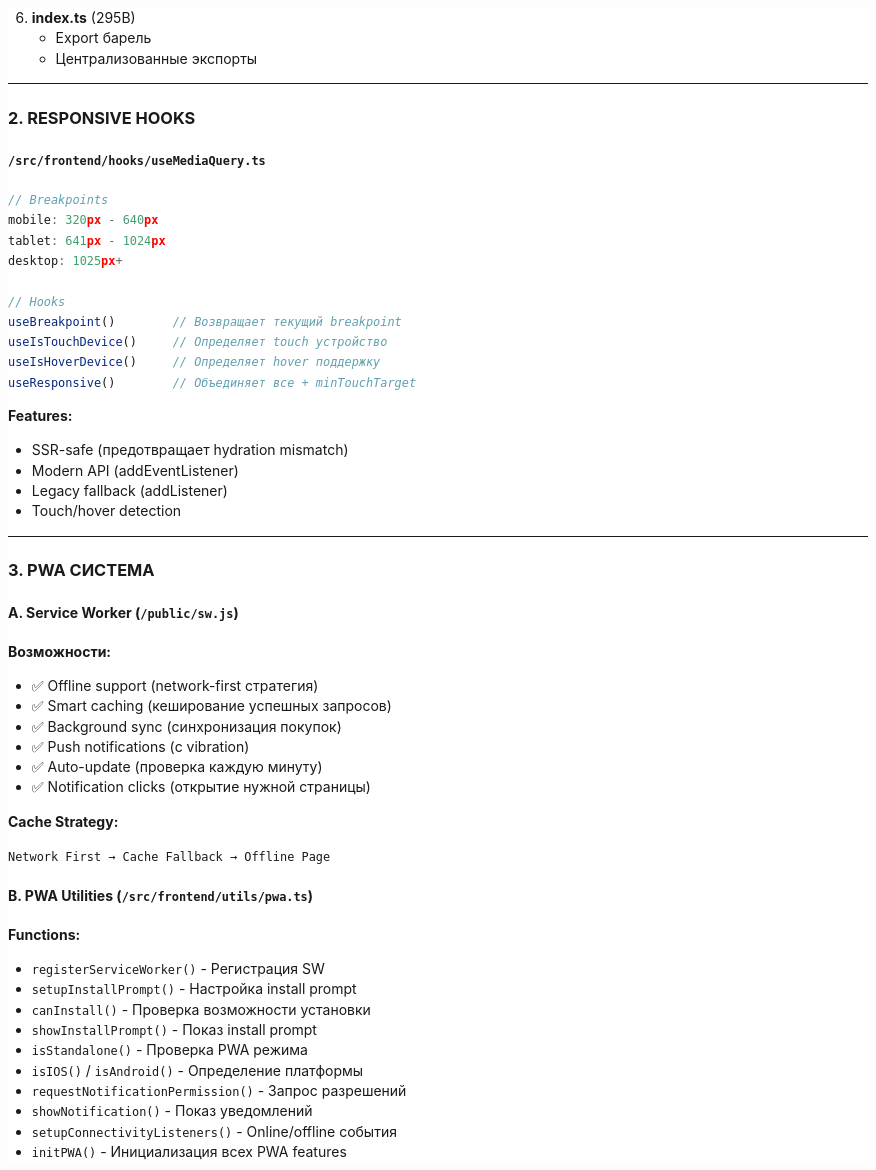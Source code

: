 6. **index.ts** (295B)
   - Export барель
   - Централизованные экспорты

---

### 2. RESPONSIVE HOOKS

#### `/src/frontend/hooks/useMediaQuery.ts`

```typescript
// Breakpoints
mobile: 320px - 640px
tablet: 641px - 1024px
desktop: 1025px+

// Hooks
useBreakpoint()        // Возвращает текущий breakpoint
useIsTouchDevice()     // Определяет touch устройство
useIsHoverDevice()     // Определяет hover поддержку
useResponsive()        // Объединяет все + minTouchTarget
```

**Features:**
- SSR-safe (предотвращает hydration mismatch)
- Modern API (addEventListener)
- Legacy fallback (addListener)
- Touch/hover detection

---

### 3. PWA СИСТЕМА

#### A. Service Worker (`/public/sw.js`)

**Возможности:**
- ✅ Offline support (network-first стратегия)
- ✅ Smart caching (кеширование успешных запросов)
- ✅ Background sync (синхронизация покупок)
- ✅ Push notifications (с vibration)
- ✅ Auto-update (проверка каждую минуту)
- ✅ Notification clicks (открытие нужной страницы)

**Cache Strategy:**
```
Network First → Cache Fallback → Offline Page
```

#### B. PWA Utilities (`/src/frontend/utils/pwa.ts`)

**Functions:**
- `registerServiceWorker()` - Регистрация SW
- `setupInstallPrompt()` - Настройка install prompt
- `canInstall()` - Проверка возможности установки
- `showInstallPrompt()` - Показ install prompt
- `isStandalone()` - Проверка PWA режима
- `isIOS()` / `isAndroid()` - Определение платформы
- `requestNotificationPermission()` - Запрос разрешений
- `showNotification()` - Показ уведомлений
- `setupConnectivityListeners()` - Online/offline события
- `initPWA()` - Инициализация всех PWA features
